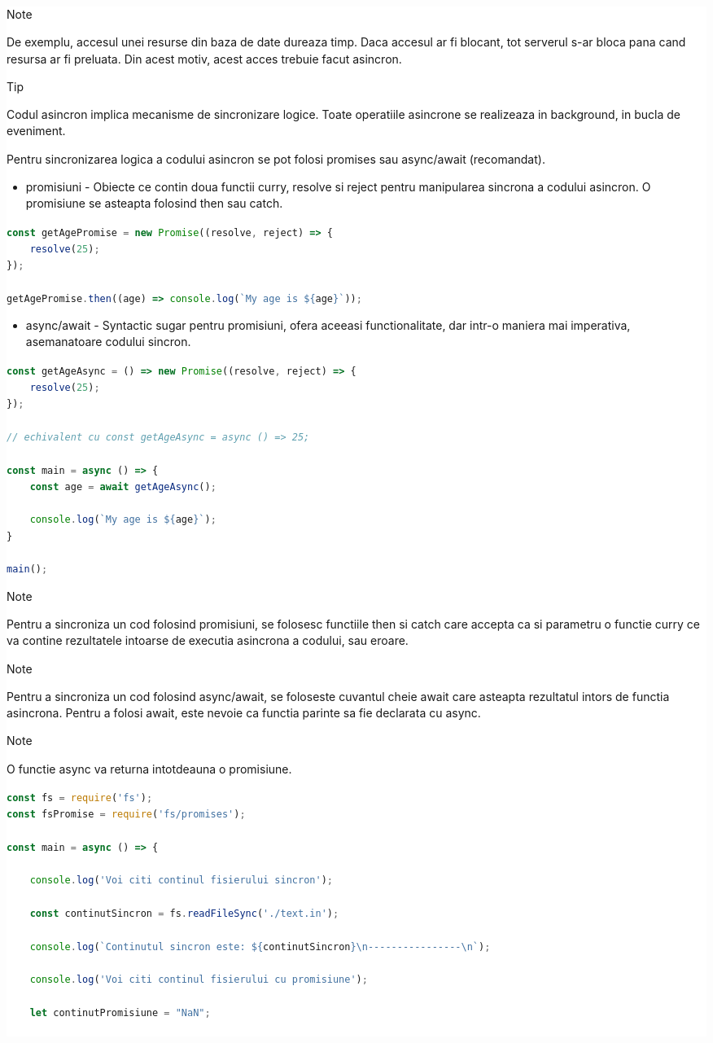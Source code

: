 > [!NOTE]
> De exemplu, accesul unei resurse din baza de date dureaza timp. Daca accesul ar fi blocant, tot serverul s-ar bloca pana cand resursa ar fi preluata. Din acest motiv, acest acces trebuie facut asincron.

> [!TIP]
> Codul asincron implica mecanisme de sincronizare logice. Toate operatiile asincrone se realizeaza in background, in bucla de eveniment.

Pentru sincronizarea logica a codului asincron se pot folosi promises sau async/await (recomandat).

- promisiuni - Obiecte ce contin doua functii curry, resolve si reject pentru manipularea sincrona a codului asincron. O promisiune se asteapta folosind then sau catch.

```js
const getAgePromise = new Promise((resolve, reject) => {
    resolve(25);
});
 
getAgePromise.then((age) => console.log(`My age is ${age}`));
```
- async/await - Syntactic sugar pentru promisiuni, ofera aceeasi functionalitate, dar intr-o maniera mai imperativa, asemanatoare codului sincron.

```js
const getAgeAsync = () => new Promise((resolve, reject) => {
    resolve(25);
});
 
// echivalent cu const getAgeAsync = async () => 25;
 
const main = async () => {
    const age = await getAgeAsync();
 
    console.log(`My age is ${age}`);
}
 
main();
```

> [!NOTE]
> Pentru a sincroniza un cod folosind promisiuni, se folosesc functiile then si catch care accepta ca si parametru o functie curry ce va contine rezultatele intoarse de executia asincrona a codului, sau eroare.

> [!NOTE]
> Pentru a sincroniza un cod folosind async/await, se foloseste cuvantul cheie await care asteapta rezultatul intors de functia asincrona. Pentru a folosi await, este nevoie ca functia parinte sa fie declarata cu async.

> [!NOTE]
> O functie async va returna intotdeauna o promisiune.

```js
const fs = require('fs');
const fsPromise = require('fs/promises');
 
const main = async () => {
 
    console.log('Voi citi continul fisierului sincron');
 
    const continutSincron = fs.readFileSync('./text.in');
 
    console.log(`Continutul sincron este: ${continutSincron}\n----------------\n`);
 
    console.log('Voi citi continul fisierului cu promisiune');
 
    let continutPromisiune = "NaN";
 
```
